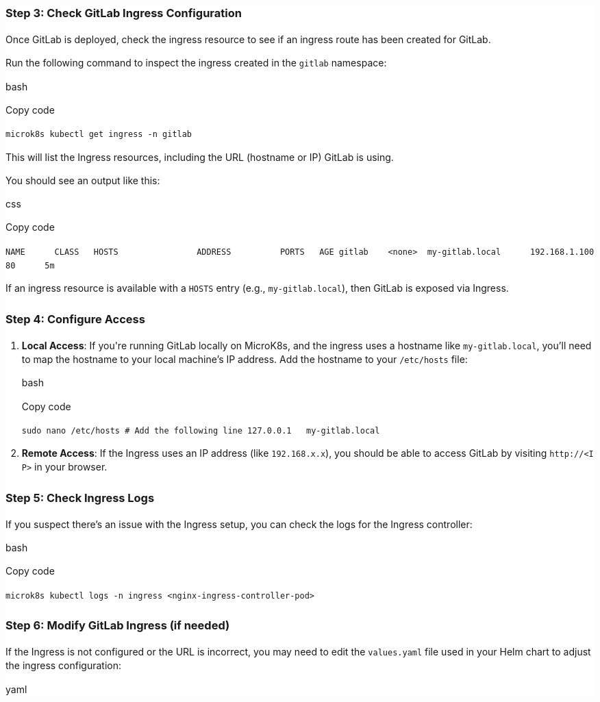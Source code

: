 ### Step 3: Check GitLab Ingress Configuration

Once GitLab is deployed, check the ingress resource to see if an ingress route has been created for GitLab.

Run the following command to inspect the ingress created in the `gitlab` namespace:

bash

Copy code

`microk8s kubectl get ingress -n gitlab`

This will list the Ingress resources, including the URL (hostname or IP) GitLab is using.

You should see an output like this:

css

Copy code

`NAME      CLASS   HOSTS                ADDRESS          PORTS   AGE gitlab    <none>  my-gitlab.local      192.168.1.100    80      5m`

If an ingress resource is available with a `HOSTS` entry (e.g., `my-gitlab.local`), then GitLab is exposed via Ingress.

### Step 4: Configure Access

1. **Local Access**: If you're running GitLab locally on MicroK8s, and the ingress uses a hostname like `my-gitlab.local`, you’ll need to map the hostname to your local machine’s IP address. Add the hostname to your `/etc/hosts` file:
    
    bash
    
    Copy code
    
    `sudo nano /etc/hosts # Add the following line 127.0.0.1   my-gitlab.local`
    
2. **Remote Access**: If the Ingress uses an IP address (like `192.168.x.x`), you should be able to access GitLab by visiting `http://<IP>` in your browser.
    

### Step 5: Check Ingress Logs

If you suspect there’s an issue with the Ingress setup, you can check the logs for the Ingress controller:

bash

Copy code

`microk8s kubectl logs -n ingress <nginx-ingress-controller-pod>`

### Step 6: Modify GitLab Ingress (if needed)

If the Ingress is not configured or the URL is incorrect, you may need to edit the `values.yaml` file used in your Helm chart to adjust the ingress configuration:

yaml
